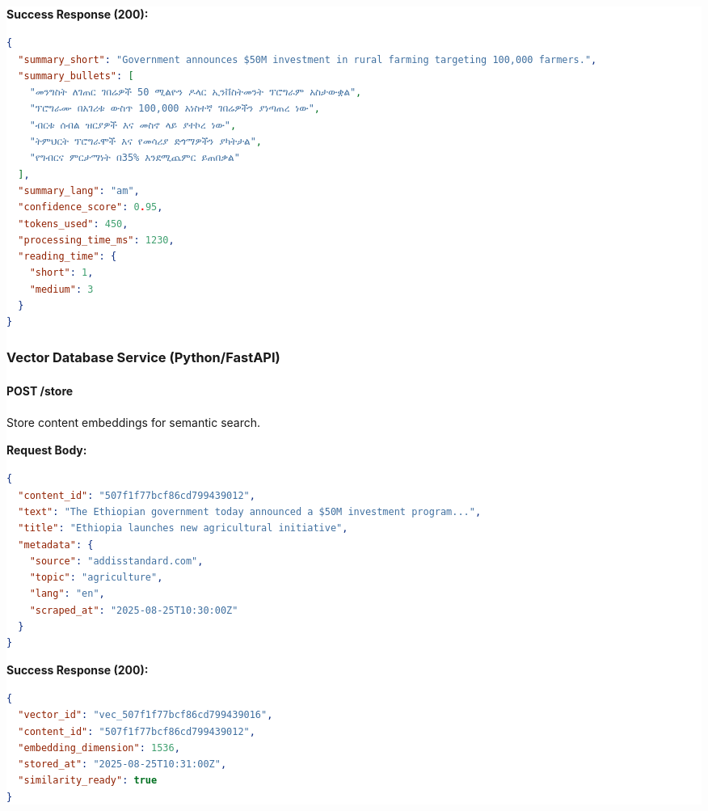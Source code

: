 **Success Response (200):**

```json
{
  "summary_short": "Government announces $50M investment in rural farming targeting 100,000 farmers.",
  "summary_bullets": [
    "መንግስት ለገጠር ገበሬዎች 50 ሚልዮን ዶላር ኢንቨስትመንት ፕሮግራም አስታውቋል",
    "ፕሮግራሙ በአገሪቱ ውስጥ 100,000 አነስተኛ ገበሬዎችን ያነጣጠረ ነው",
    "ብርቱ ሰብል ዝርያዎች እና መስኖ ላይ ያተኮረ ነው",
    "ትምህርት ፕሮግራሞች እና የመሳሪያ ድጎማዎችን ያካትታል",
    "የግብርና ምርታማነት በ35% እንደሚጨምር ይጠበቃል"
  ],
  "summary_lang": "am",
  "confidence_score": 0.95,
  "tokens_used": 450,
  "processing_time_ms": 1230,
  "reading_time": {
    "short": 1,
    "medium": 3
  }
}
```

### **Vector Database Service (Python/FastAPI)**

#### **POST /store**

Store content embeddings for semantic search.

**Request Body:**

```json
{
  "content_id": "507f1f77bcf86cd799439012",
  "text": "The Ethiopian government today announced a $50M investment program...",
  "title": "Ethiopia launches new agricultural initiative",
  "metadata": {
    "source": "addisstandard.com",
    "topic": "agriculture",
    "lang": "en",
    "scraped_at": "2025-08-25T10:30:00Z"
  }
}
```

**Success Response (200):**

```json
{
  "vector_id": "vec_507f1f77bcf86cd799439016",
  "content_id": "507f1f77bcf86cd799439012",
  "embedding_dimension": 1536,
  "stored_at": "2025-08-25T10:31:00Z",
  "similarity_ready": true
}
```
